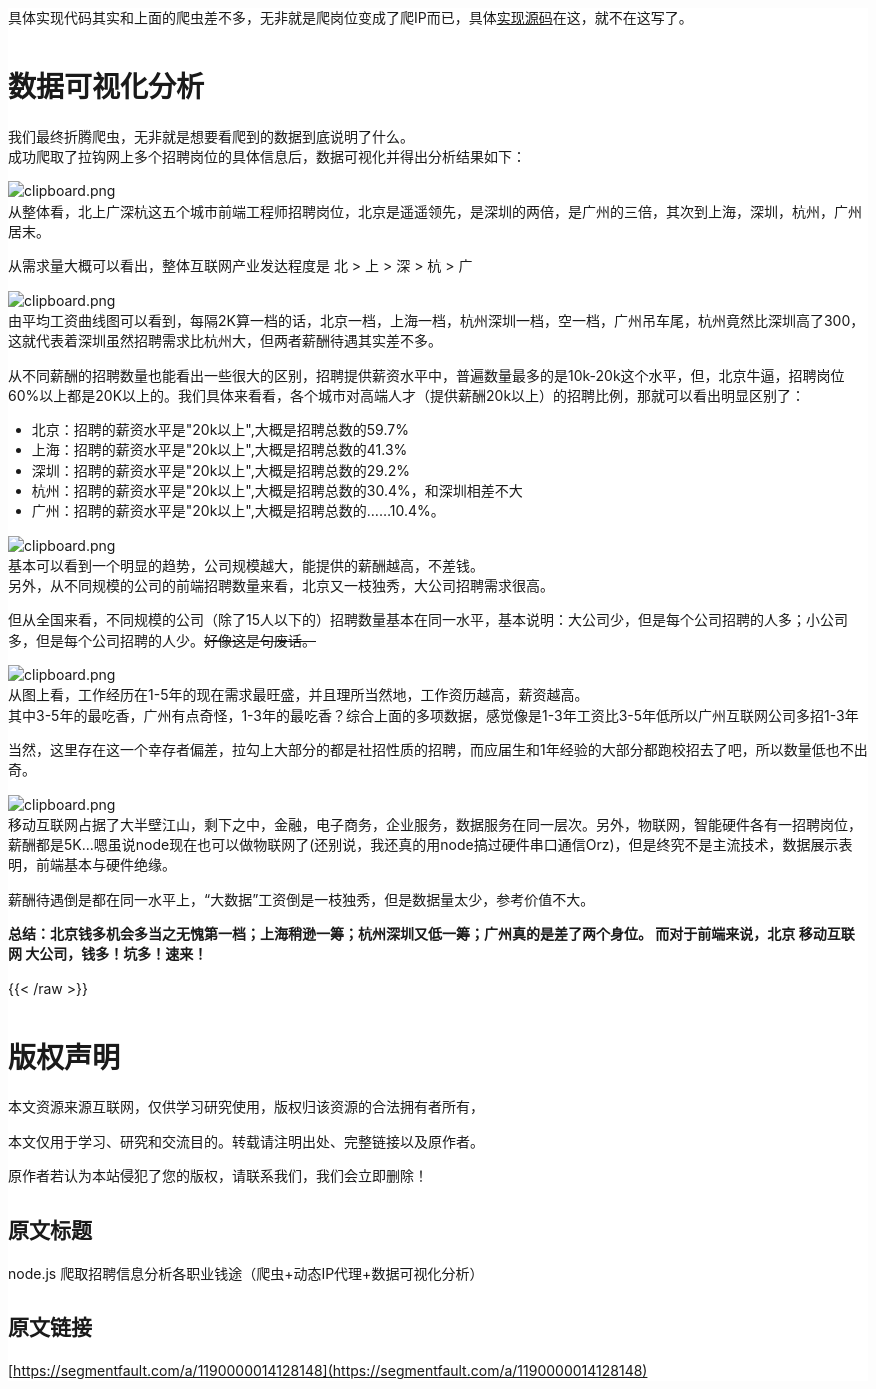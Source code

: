 <path fill="none" stroke="#000000" d="M721.109375,196.4140625C721.109375,196.4140625,746.109375,196.4140625,746.109375,196.4140625C746.109375,196.4140625,746.109375,113.20703125,746.109375,113.20703125C746.109375,113.20703125,122.4140625,113.20703125,122.4140625,113.20703125C122.4140625,113.20703125,122.4140625,126.51100254058838,122.4140625,133.7086588833481" stroke-width="3" marker-end="url(#raphael-marker-endblock33)" style="-webkit-tap-highlight-color: rgba(0, 0, 0, 0);"/></svg></div></div>
<p>具体实现代码其实和上面的爬虫差不多，无非就是爬岗位变成了爬IP而已，具体<a href="https://github.com/Weiyu-Chen/lagou-spider-node" rel="nofollow noreferrer" target="_blank">实现源码</a>在这，就不在这写了。</p>
<h1 id="articleHeader14">数据可视化分析</h1>
<p>我们最终折腾爬虫，无非就是想要看爬到的数据到底说明了什么。<br>成功爬取了拉钩网上多个招聘岗位的具体信息后，数据可视化并得出分析结果如下：</p>
<p><span class="img-wrap"><img data-src="/img/bV7dEE?w=758&amp;h=470" src="https://static.alili.tech/img/bV7dEE?w=758&amp;h=470" alt="clipboard.png" title="clipboard.png" style="cursor: pointer;"></span><br>从整体看，北上广深杭这五个城市前端工程师招聘岗位，北京是遥遥领先，是深圳的两倍，是广州的三倍，其次到上海，深圳，杭州，广州居末。</p>
<p>从需求量大概可以看出，整体互联网产业发达程度是 北 &gt; 上 &gt; 深 &gt; 杭 &gt; 广</p>
<p><span class="img-wrap"><img data-src="/img/bV7dEL?w=759&amp;h=474" src="https://static.alili.tech/img/bV7dEL?w=759&amp;h=474" alt="clipboard.png" title="clipboard.png" style="cursor: pointer; display: inline;"></span><br>由平均工资曲线图可以看到，每隔2K算一档的话，北京一档，上海一档，杭州深圳一档，空一档，广州吊车尾，杭州竟然比深圳高了300，这就代表着深圳虽然招聘需求比杭州大，但两者薪酬待遇其实差不多。</p>
<p>从不同薪酬的招聘数量也能看出一些很大的区别，招聘提供薪资水平中，普遍数量最多的是10k-20k这个水平，但，北京牛逼，招聘岗位60%以上都是20K以上的。我们具体来看看，各个城市对高端人才（提供薪酬20k以上）的招聘比例，那就可以看出明显区别了：</p>
<ul>
<li>北京：招聘的薪资水平是"20k以上",大概是招聘总数的59.7%</li>
<li>上海：招聘的薪资水平是"20k以上",大概是招聘总数的41.3%</li>
<li>深圳：招聘的薪资水平是"20k以上",大概是招聘总数的29.2%</li>
<li>杭州：招聘的薪资水平是"20k以上",大概是招聘总数的30.4%，和深圳相差不大</li>
<li>广州：招聘的薪资水平是"20k以上",大概是招聘总数的……10.4%。</li>
</ul>
<p><span class="img-wrap"><img data-src="/img/bV7dEU?w=749&amp;h=500" src="https://static.alili.tech/img/bV7dEU?w=749&amp;h=500" alt="clipboard.png" title="clipboard.png" style="cursor: pointer; display: inline;"></span><br>基本可以看到一个明显的趋势，公司规模越大，能提供的薪酬越高，不差钱。<br>另外，从不同规模的公司的前端招聘数量来看，北京又一枝独秀，大公司招聘需求很高。</p>
<p>但从全国来看，不同规模的公司（除了15人以下的）招聘数量基本在同一水平，基本说明：大公司少，但是每个公司招聘的人多；小公司多，但是每个公司招聘的人少。<del>好像这是句废话。</del></p>
<p><span class="img-wrap"><img data-src="/img/bV7dFr?w=764&amp;h=515" src="https://static.alili.tech/img/bV7dFr?w=764&amp;h=515" alt="clipboard.png" title="clipboard.png" style="cursor: pointer;"></span><br>从图上看，工作经历在1-5年的现在需求最旺盛，并且理所当然地，工作资历越高，薪资越高。<br>其中3-5年的最吃香，广州有点奇怪，1-3年的最吃香？综合上面的多项数据，感觉像是1-3年工资比3-5年低所以广州互联网公司多招1-3年</p>
<p>当然，这里存在这一个幸存者偏差，拉勾上大部分的都是社招性质的招聘，而应届生和1年经验的大部分都跑校招去了吧，所以数量低也不出奇。</p>
<p><span class="img-wrap"><img data-src="/img/bV7dF2?w=763&amp;h=475" src="https://static.alili.tech/img/bV7dF2?w=763&amp;h=475" alt="clipboard.png" title="clipboard.png" style="cursor: pointer;"></span><br>移动互联网占据了大半壁江山，剩下之中，金融，电子商务，企业服务，数据服务在同一层次。另外，物联网，智能硬件各有一招聘岗位，薪酬都是5K...嗯虽说node现在也可以做物联网了(还别说，我还真的用node搞过硬件串口通信Orz)，但是终究不是主流技术，数据展示表明，前端基本与硬件绝缘。</p>
<p>薪酬待遇倒是都在同一水平上，“大数据”工资倒是一枝独秀，但是数据量太少，参考价值不大。</p>
<p><strong> 总结：北京钱多机会多当之无愧第一档；上海稍逊一筹；杭州深圳又低一筹；广州真的是差了两个身位。 而对于前端来说，北京 移动互联网 大公司，钱多！坑多！速来！ </strong></p>

                
{{< /raw >}}

# 版权声明
本文资源来源互联网，仅供学习研究使用，版权归该资源的合法拥有者所有，

本文仅用于学习、研究和交流目的。转载请注明出处、完整链接以及原作者。

原作者若认为本站侵犯了您的版权，请联系我们，我们会立即删除！

## 原文标题
node.js 爬取招聘信息分析各职业钱途（爬虫+动态IP代理+数据可视化分析）

## 原文链接
[https://segmentfault.com/a/1190000014128148](https://segmentfault.com/a/1190000014128148)

